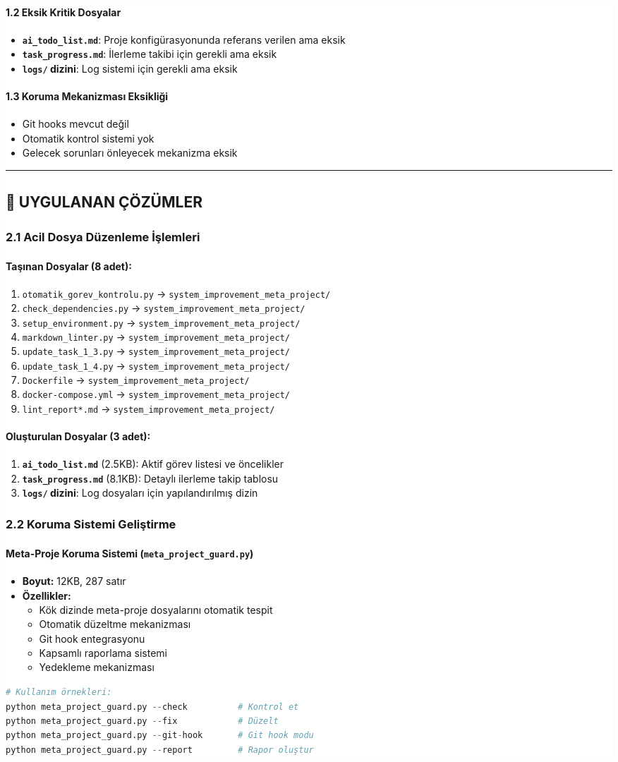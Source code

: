 #### **1.2 Eksik Kritik Dosyalar**
- **`ai_todo_list.md`**: Proje konfigürasyonunda referans verilen ama eksik
- **`task_progress.md`**: İlerleme takibi için gerekli ama eksik
- **`logs/` dizini**: Log sistemi için gerekli ama eksik

#### **1.3 Koruma Mekanizması Eksikliği**
- Git hooks mevcut değil
- Otomatik kontrol sistemi yok
- Gelecek sorunları önleyecek mekanizma eksik

---

## 🔧 UYGULANAN ÇÖZÜMLER

### 2.1 Acil Dosya Düzenleme İşlemleri

#### **Taşınan Dosyalar (8 adet):**
1. `otomatik_gorev_kontrolu.py` → `system_improvement_meta_project/`
2. `check_dependencies.py` → `system_improvement_meta_project/`
3. `setup_environment.py` → `system_improvement_meta_project/`
4. `markdown_linter.py` → `system_improvement_meta_project/`
5. `update_task_1_3.py` → `system_improvement_meta_project/`
6. `update_task_1_4.py` → `system_improvement_meta_project/`
7. `Dockerfile` → `system_improvement_meta_project/`
8. `docker-compose.yml` → `system_improvement_meta_project/`
9. `lint_report*.md` → `system_improvement_meta_project/`

#### **Oluşturulan Dosyalar (3 adet):**
1. **`ai_todo_list.md`** (2.5KB): Aktif görev listesi ve öncelikler
2. **`task_progress.md`** (8.1KB): Detaylı ilerleme takip tablosu
3. **`logs/` dizini**: Log dosyaları için yapılandırılmış dizin

### 2.2 Koruma Sistemi Geliştirme

#### **Meta-Proje Koruma Sistemi (`meta_project_guard.py`)**
- **Boyut:** 12KB, 287 satır
- **Özellikler:**
  - Kök dizinde meta-proje dosyalarını otomatik tespit
  - Otomatik düzeltme mekanizması
  - Git hook entegrasyonu
  - Kapsamlı raporlama sistemi
  - Yedekleme mekanizması

```python
# Kullanım örnekleri:
python meta_project_guard.py --check          # Kontrol et
python meta_project_guard.py --fix            # Düzelt
python meta_project_guard.py --git-hook       # Git hook modu
python meta_project_guard.py --report         # Rapor oluştur
```
